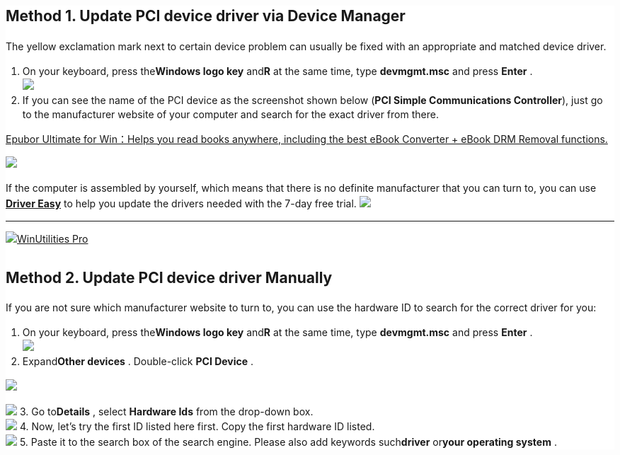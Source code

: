 ## Method 1\. Update PCI device driver via Device Manager

 The yellow exclamation mark next to certain device problem can usually be fixed with an appropriate and matched device driver.

1. On your keyboard, press the**Windows logo key** and**R** at the same time, type **devmgmt.msc** and press **Enter** .  
![](https://www.drivereasy.com/wp-content/uploads/2023/10/win-run-device-manager.jpg)
2. If you can see the name of the PCI device as the screenshot shown below (**PCI Simple Communications Controller**), just go to the manufacturer website of your computer and search for the exact driver from there.  

<a href="https://secure.2checkout.com/order/checkout.php?PRODS=4599951&QTY=1&AFFILIATE=108875&CART=1"><iframe width="864" height="500" src="https://www.youtube.com/embed/jVnfr5HudQw" title="The Latest and Easiest Solution to Remove Kindle DRM on Windows (without Degrading)" frameborder="0" allow="accelerometer; autoplay; clipboard-write; encrypted-media; gyroscope; picture-in-picture; web-share" referrerpolicy="strict-origin-when-cross-origin" allowfullscreen></iframe>
Epubor Ultimate for Win：Helps you read books anywhere, including the best eBook Converter + eBook DRM Removal functions.</a>

![](https://www.drivereasy.com/wp-content/uploads/2017/04/img_58f595d885b48.png)

 If the computer is assembled by yourself, which means that there is no definite manufacturer that you can turn to, you can use [**Driver Easy**](https://tools.techidaily.com/drivereasy/download/) to help you update the drivers needed with the 7-day free trial.
![](https://www.drivereasy.com/wp-content/uploads/2017/04/intel-pcie.png)

---


<a href="https://secure.2checkout.com/order/checkout.php?PRODS=4665597&QTY=1&AFFILIATE=108875&CART=1"><img src="https://www.pcclean.io/wp-content/uploads/2018/03/winutilities-box-130521.png" border="0">WinUtilities Pro</a>

## Method 2\. Update PCI device driver Manually

 If you are not sure which manufacturer website to turn to, you can use the hardware ID to search for the correct driver for you:

1. On your keyboard, press the**Windows logo key** and**R** at the same time, type **devmgmt.msc** and press **Enter** .  
![](https://www.drivereasy.com/wp-content/uploads/2023/10/win-run-device-manager.jpg)
2. Expand**Other devices** . Double-click **PCI Device** .  

<a href="https://store.advancedwebranking.com/order/checkout.php?PRODS=4715051&QTY=1&AFFILIATE=108875&CART=1"><img src="https://secure.avangate.com/images/merchant/14edc6ebfdae2e23bbed83d67f50e983/products/33_awr%20logo.png" border="0"></a>

![](https://www.drivereasy.com/wp-content/uploads/2017/04/img_58f5b33b07c18.png)
3. Go to**Details** , select **Hardware Ids** from the drop-down box.  
![](https://www.drivereasy.com/wp-content/uploads/2023/10/pci-hardware-details.png)
4. Now, let’s try the first ID listed here first. Copy the first hardware ID listed.  
![](https://www.drivereasy.com/wp-content/uploads/2017/04/img_58f5ba027e4c1.png)
5. Paste it to the search box of the search engine. Please also add keywords such**driver** or**your operating system** .  
